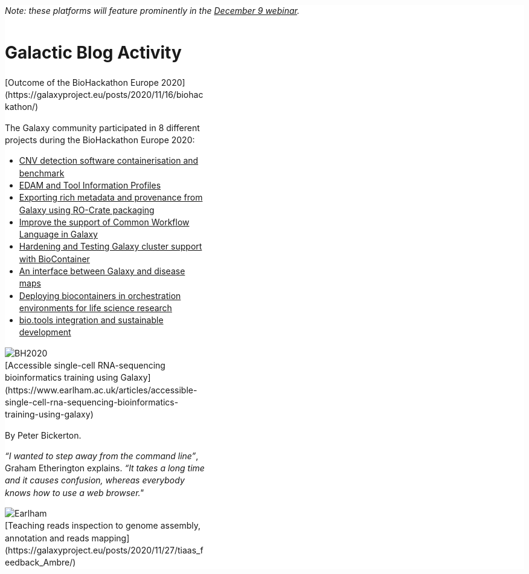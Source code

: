 *Note: these platforms will feature prominently in the [December 9 webinar](/src/events/2020-12-webinar-where/index.md).*



# Galactic Blog Activity

<div class="card-deck">


<div class="card border-info" style="min-width: 18rem; max-width: 24rem;">
<div class="card-header">[Outcome of the BioHackathon Europe 2020](https://galaxyproject.eu/posts/2020/11/16/biohackathon/)</div>

The Galaxy community participated in 8 different projects during the BioHackathon Europe 2020:

- [CNV detection software containerisation and benchmark](https://github.com/elixir-europe/BioHackathon-projects-2020/tree/master/projects/7)
- [EDAM and Tool Information Profiles](https://github.com/elixir-europe/BioHackathon-projects-2020/tree/master/projects/10)
- [Exporting rich metadata and provenance from Galaxy using RO-Crate packaging](https://github.com/elixir-europe/BioHackathon-projects-2020/tree/master/projects/14)
- [Improve the support of Common Workflow Language in Galaxy](https://github.com/elixir-europe/BioHackathon-projects-2020/tree/master/projects/17)
- [Hardening and Testing Galaxy cluster support with BioContainer](https://github.com/elixir-europe/BioHackathon-projects-2020/tree/master/projects/18)
- [An interface between Galaxy and disease maps](https://github.com/elixir-europe/BioHackathon-projects-2020/tree/master/projects/27)
- [Deploying biocontainers in orchestration environments for life science research](https://github.com/elixir-europe/BioHackathon-projects-2020/tree/master/projects/31)
- [bio.tools integration and sustainable development](https://github.com/elixir-europe/BioHackathon-projects-2020/tree/8f588223a2ca50ecb76cdf37fa5bfc21aa54e5d4/projects/11)

<img class="card-img-bottom" src="/events/2019-11-biohackathon-europe/bhlogo.png" alt="BH2020" />
</div>



<div class="card border-info" style="min-width: 16rem; max-width: 24rem;">
<div class="card-header">[Accessible single-cell RNA-sequencing bioinformatics training using Galaxy](https://www.earlham.ac.uk/articles/accessible-single-cell-rna-sequencing-bioinformatics-training-using-galaxy)</div>

By Peter Bickerton.

_“I wanted to step away from the command line”_, Graham Etherington explains. _“It takes a long time and it causes confusion, whereas everybody knows how to use a web browser."_

<img class="card-img-bottom" src="/src/images/logos/earlham-institute-logo-trans.png" alt="Earlham" />

</div>




<div class="card border-info" style="min-width: 16rem; max-width: 24rem;">
<div class="card-header">[Teaching reads inspection to genome assembly, annotation and reads mapping](https://galaxyproject.eu/posts/2020/11/27/tiaas_feedback_Ambre/)</div>
